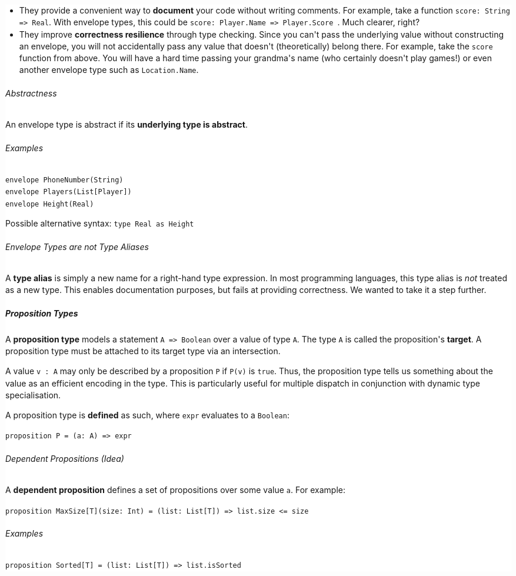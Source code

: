 - They provide a convenient way to **document** your code without writing comments. For example, take a function `score: String => Real`. With envelope types, this could be `score: Player.Name => Player.Score `. Much clearer, right?
- They improve **correctness resilience** through type checking. Since you can't pass the underlying value without constructing an envelope, you will not accidentally pass any value that doesn't (theoretically) belong there. For example, take the `score` function from above. You will have a hard time passing your grandma's name (who certainly doesn't play games!) or even another envelope type such as `Location.Name`.

###### Abstractness

An envelope type is abstract if its **underlying type is abstract**.

###### Examples

```
envelope PhoneNumber(String)
envelope Players(List[Player])
envelope Height(Real)
```

Possible alternative syntax: `type Real as Height`

###### Envelope Types are not Type Aliases

A **type alias** is simply a new name for a right-hand type expression. In most programming languages, this type alias is *not* treated as a new type. This enables documentation purposes, but fails at providing correctness. We wanted to take it a step further.



##### Proposition Types

A **proposition type** models a statement `A => Boolean` over a value of type `A`. The type `A` is called the proposition's **target**. A proposition type must be attached to its target type via an intersection.

A value `v : A` may only be described by a proposition `P` if `P(v)` is `true`. Thus, the proposition type tells us something about the value as an efficient encoding in the type. This is particularly useful for multiple dispatch in conjunction with dynamic type specialisation.

A proposition type is **defined** as such, where `expr` evaluates to a `Boolean`:

```
proposition P = (a: A) => expr
```

###### Dependent Propositions (Idea)

A **dependent proposition** defines a set of propositions over some value `a`. For example:

```
proposition MaxSize[T](size: Int) = (list: List[T]) => list.size <= size
```

###### Examples

```
proposition Sorted[T] = (list: List[T]) => list.isSorted
```
